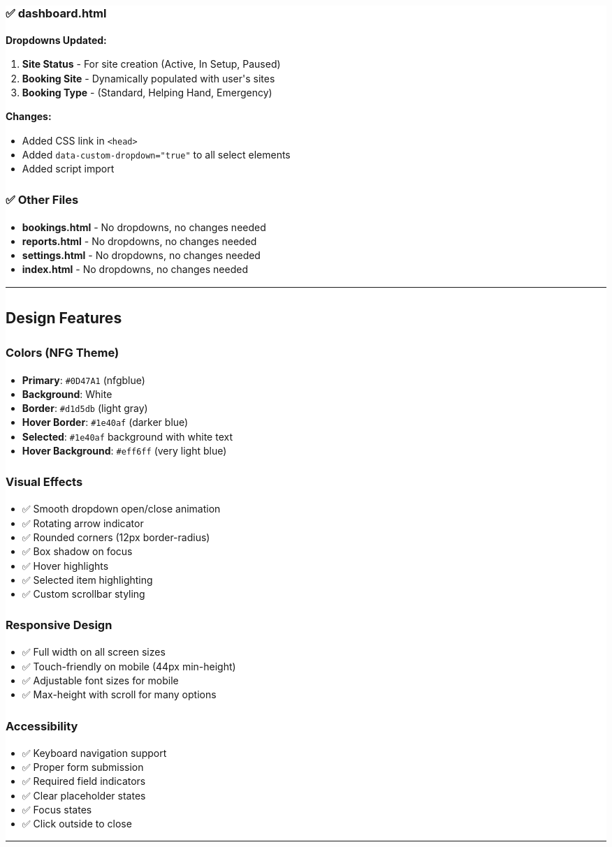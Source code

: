 ### ✅ dashboard.html
**Dropdowns Updated:**
1. **Site Status** - For site creation (Active, In Setup, Paused)
2. **Booking Site** - Dynamically populated with user's sites
3. **Booking Type** - (Standard, Helping Hand, Emergency)

**Changes:**
- Added CSS link in `<head>`
- Added `data-custom-dropdown="true"` to all select elements
- Added script import

### ✅ Other Files
- **bookings.html** - No dropdowns, no changes needed
- **reports.html** - No dropdowns, no changes needed
- **settings.html** - No dropdowns, no changes needed
- **index.html** - No dropdowns, no changes needed

---

## Design Features

### Colors (NFG Theme)
- **Primary**: `#0D47A1` (nfgblue)
- **Background**: White
- **Border**: `#d1d5db` (light gray)
- **Hover Border**: `#1e40af` (darker blue)
- **Selected**: `#1e40af` background with white text
- **Hover Background**: `#eff6ff` (very light blue)

### Visual Effects
- ✅ Smooth dropdown open/close animation
- ✅ Rotating arrow indicator
- ✅ Rounded corners (12px border-radius)
- ✅ Box shadow on focus
- ✅ Hover highlights
- ✅ Selected item highlighting
- ✅ Custom scrollbar styling

### Responsive Design
- ✅ Full width on all screen sizes
- ✅ Touch-friendly on mobile (44px min-height)
- ✅ Adjustable font sizes for mobile
- ✅ Max-height with scroll for many options

### Accessibility
- ✅ Keyboard navigation support
- ✅ Proper form submission
- ✅ Required field indicators
- ✅ Clear placeholder states
- ✅ Focus states
- ✅ Click outside to close

---